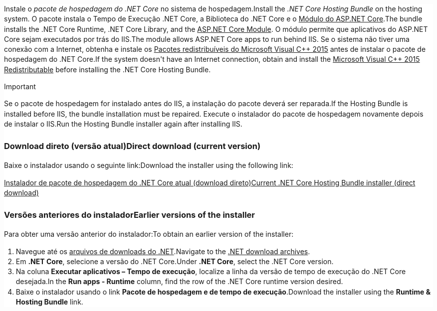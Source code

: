 <span data-ttu-id="99e56-265">Instale o *pacote de hospedagem do .NET Core* no sistema de hospedagem.</span><span class="sxs-lookup"><span data-stu-id="99e56-265">Install the *.NET Core Hosting Bundle* on the hosting system.</span></span> <span data-ttu-id="99e56-266">O pacote instala o Tempo de Execução .NET Core, a Biblioteca do .NET Core e o [Módulo do ASP.NET Core](xref:host-and-deploy/aspnet-core-module).</span><span class="sxs-lookup"><span data-stu-id="99e56-266">The bundle installs the .NET Core Runtime, .NET Core Library, and the [ASP.NET Core Module](xref:host-and-deploy/aspnet-core-module).</span></span> <span data-ttu-id="99e56-267">O módulo permite que aplicativos do ASP.NET Core sejam executados por trás do IIS.</span><span class="sxs-lookup"><span data-stu-id="99e56-267">The module allows ASP.NET Core apps to run behind IIS.</span></span> <span data-ttu-id="99e56-268">Se o sistema não tiver uma conexão com a Internet, obtenha e instale os [Pacotes redistribuíveis do Microsoft Visual C++ 2015](https://www.microsoft.com/download/details.aspx?id=53840) antes de instalar o pacote de hospedagem do .NET Core.</span><span class="sxs-lookup"><span data-stu-id="99e56-268">If the system doesn't have an Internet connection, obtain and install the [Microsoft Visual C++ 2015 Redistributable](https://www.microsoft.com/download/details.aspx?id=53840) before installing the .NET Core Hosting Bundle.</span></span>

> [!IMPORTANT]
> <span data-ttu-id="99e56-269">Se o pacote de hospedagem for instalado antes do IIS, a instalação do pacote deverá ser reparada.</span><span class="sxs-lookup"><span data-stu-id="99e56-269">If the Hosting Bundle is installed before IIS, the bundle installation must be repaired.</span></span> <span data-ttu-id="99e56-270">Execute o instalador do pacote de hospedagem novamente depois de instalar o IIS.</span><span class="sxs-lookup"><span data-stu-id="99e56-270">Run the Hosting Bundle installer again after installing IIS.</span></span>

### <a name="direct-download-current-version"></a><span data-ttu-id="99e56-271">Download direto (versão atual)</span><span class="sxs-lookup"><span data-stu-id="99e56-271">Direct download (current version)</span></span>

<span data-ttu-id="99e56-272">Baixe o instalador usando o seguinte link:</span><span class="sxs-lookup"><span data-stu-id="99e56-272">Download the installer using the following link:</span></span>

[<span data-ttu-id="99e56-273">Instalador de pacote de hospedagem do .NET Core atual (download direto)</span><span class="sxs-lookup"><span data-stu-id="99e56-273">Current .NET Core Hosting Bundle installer (direct download)</span></span>](https://www.microsoft.com/net/permalink/dotnetcore-current-windows-runtime-bundle-installer)

### <a name="earlier-versions-of-the-installer"></a><span data-ttu-id="99e56-274">Versões anteriores do instalador</span><span class="sxs-lookup"><span data-stu-id="99e56-274">Earlier versions of the installer</span></span>

<span data-ttu-id="99e56-275">Para obter uma versão anterior do instalador:</span><span class="sxs-lookup"><span data-stu-id="99e56-275">To obtain an earlier version of the installer:</span></span>

1. <span data-ttu-id="99e56-276">Navegue até os [arquivos de downloads do .NET](https://www.microsoft.com/net/download/archives).</span><span class="sxs-lookup"><span data-stu-id="99e56-276">Navigate to the [.NET download archives](https://www.microsoft.com/net/download/archives).</span></span>
1. <span data-ttu-id="99e56-277">Em **.NET Core**, selecione a versão do .NET Core.</span><span class="sxs-lookup"><span data-stu-id="99e56-277">Under **.NET Core**, select the .NET Core version.</span></span>
1. <span data-ttu-id="99e56-278">Na coluna **Executar aplicativos – Tempo de execução**, localize a linha da versão de tempo de execução do .NET Core desejada.</span><span class="sxs-lookup"><span data-stu-id="99e56-278">In the **Run apps - Runtime** column, find the row of the .NET Core runtime version desired.</span></span>
1. <span data-ttu-id="99e56-279">Baixe o instalador usando o link **Pacote de hospedagem e de tempo de execução**.</span><span class="sxs-lookup"><span data-stu-id="99e56-279">Download the installer using the **Runtime & Hosting Bundle** link.</span></span>
